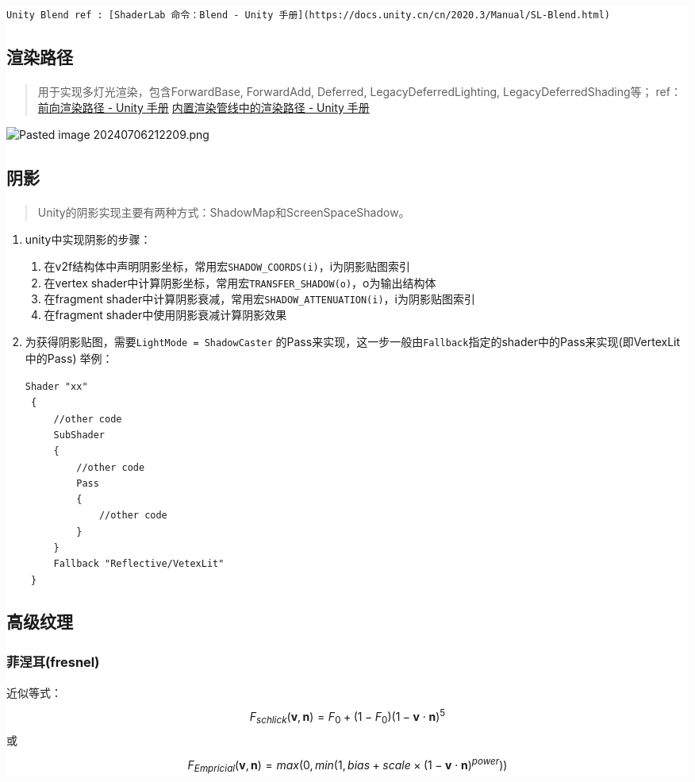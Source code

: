 	Unity Blend ref : [ShaderLab 命令：Blend - Unity 手册](https://docs.unity.cn/cn/2020.3/Manual/SL-Blend.html)

## 渲染路径
> 用于实现多灯光渲染，包含ForwardBase, ForwardAdd, Deferred, LegacyDeferredLighting, LegacyDeferredShading等； ref：
> [前向渲染路径 - Unity 手册](https://docs.unity.cn/cn/2021.1/Manual/RenderTech-ForwardRendering.html) 
> [内置渲染管线中的渲染路径 - Unity 手册](https://docs.unity.cn/cn/2021.1/Manual/RenderingPaths.html) 

![Pasted image 20240706212209.png](https://s2.loli.net/2024/09/25/1IsLWqOUB4e6Ank.png)

## 阴影

> Unity的阴影实现主要有两种方式：ShadowMap和ScreenSpaceShadow。

1. unity中实现阴影的步骤：
	1. 在v2f结构体中声明阴影坐标，常用宏`SHADOW_COORDS(i)`，i为阴影贴图索引
	2. 在vertex shader中计算阴影坐标，常用宏`TRANSFER_SHADOW(o)`，o为输出结构体 
	3. 在fragment shader中计算阴影衰减，常用宏`SHADOW_ATTENUATION(i)`，i为阴影贴图索引
	4. 在fragment shader中使用阴影衰减计算阴影效果
2. 为获得阴影贴图，需要`LightMode = ShadowCaster` 的Pass来实现，这一步一般由`Fallback`指定的shader中的Pass来实现(即VertexLit中的Pass)
   举例：

   ```hlsl
   Shader "xx"
	{
		//other code
		SubShader
		{
			//other code
			Pass
			{
				//other code
			}
		}
		Fallback "Reflective/VetexLit"
	}
   ```
## 高级纹理

### 菲涅耳(fresnel)
近似等式：
$$
F_{schlick}(\mathbf{v},\mathbf{n})=F_0+(1-F_0)(1-\mathbf{v}\cdot\mathbf{n})^5
$$
或
$$
F_{Empricial}(\mathbf{v},\mathbf{n})=max(0,min(1,bias+scale\times(1-\mathbf{v}\cdot\mathbf{n})^{power}))
$$
